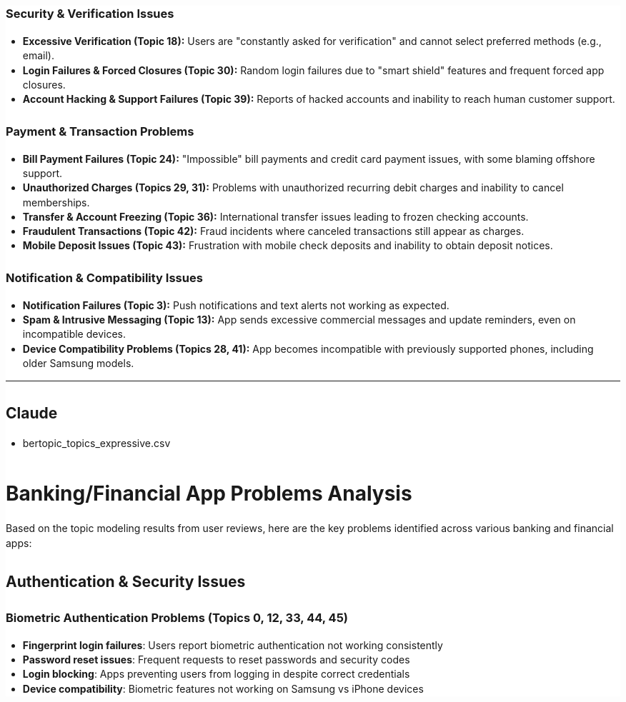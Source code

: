### Security & Verification Issues

- **Excessive Verification (Topic 18):** Users are "constantly asked for verification" and cannot select preferred methods (e.g., email).
- **Login Failures & Forced Closures (Topic 30):** Random login failures due to "smart shield" features and frequent forced app closures.
- **Account Hacking & Support Failures (Topic 39):** Reports of hacked accounts and inability to reach human customer support.

### Payment & Transaction Problems

- **Bill Payment Failures (Topic 24):** "Impossible" bill payments and credit card payment issues, with some blaming offshore support.
- **Unauthorized Charges (Topics 29, 31):** Problems with unauthorized recurring debit charges and inability to cancel memberships.
- **Transfer & Account Freezing (Topic 36):** International transfer issues leading to frozen checking accounts.
- **Fraudulent Transactions (Topic 42):** Fraud incidents where canceled transactions still appear as charges.
- **Mobile Deposit Issues (Topic 43):** Frustration with mobile check deposits and inability to obtain deposit notices.

### Notification & Compatibility Issues

- **Notification Failures (Topic 3):** Push notifications and text alerts not working as expected.
- **Spam & Intrusive Messaging (Topic 13):** App sends excessive commercial messages and update reminders, even on incompatible devices.
- **Device Compatibility Problems (Topics 28, 41):** App becomes incompatible with previously supported phones, including older Samsung models.

---

## Claude

- bertopic_topics_expressive.csv

# Banking/Financial App Problems Analysis

Based on the topic modeling results from user reviews, here are the key problems identified across various banking and financial apps:

## Authentication & Security Issues

### Biometric Authentication Problems (Topics 0, 12, 33, 44, 45)

- **Fingerprint login failures**: Users report biometric authentication not working consistently
- **Password reset issues**: Frequent requests to reset passwords and security codes
- **Login blocking**: Apps preventing users from logging in despite correct credentials
- **Device compatibility**: Biometric features not working on Samsung vs iPhone devices
